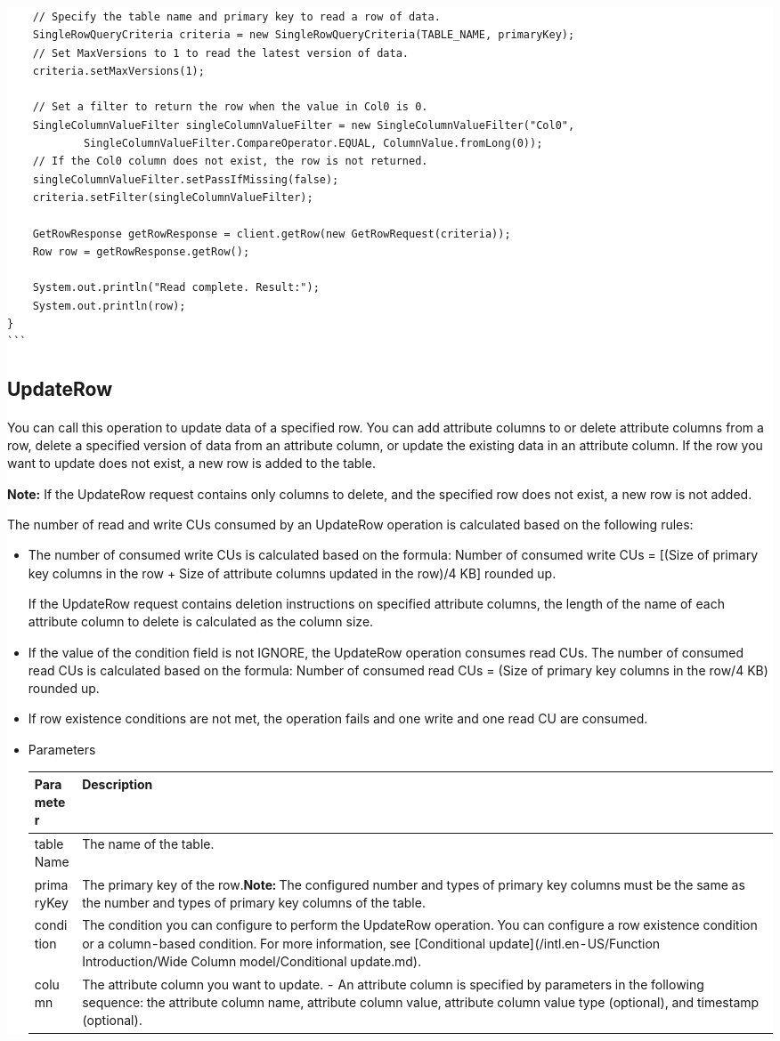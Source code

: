         // Specify the table name and primary key to read a row of data.
        SingleRowQueryCriteria criteria = new SingleRowQueryCriteria(TABLE_NAME, primaryKey);
        // Set MaxVersions to 1 to read the latest version of data.
        criteria.setMaxVersions(1);
    
        // Set a filter to return the row when the value in Col0 is 0.
        SingleColumnValueFilter singleColumnValueFilter = new SingleColumnValueFilter("Col0",
                SingleColumnValueFilter.CompareOperator.EQUAL, ColumnValue.fromLong(0));
        // If the Col0 column does not exist, the row is not returned.
        singleColumnValueFilter.setPassIfMissing(false);
        criteria.setFilter(singleColumnValueFilter);
    
        GetRowResponse getRowResponse = client.getRow(new GetRowRequest(criteria));
        Row row = getRowResponse.getRow();
    
        System.out.println("Read complete. Result:");
        System.out.println(row);
    }
    ```


## UpdateRow

You can call this operation to update data of a specified row. You can add attribute columns to or delete attribute columns from a row, delete a specified version of data from an attribute column, or update the existing data in an attribute column. If the row you want to update does not exist, a new row is added to the table.

**Note:** If the UpdateRow request contains only columns to delete, and the specified row does not exist, a new row is not added.

The number of read and write CUs consumed by an UpdateRow operation is calculated based on the following rules:

-   The number of consumed write CUs is calculated based on the formula: Number of consumed write CUs = \[\(Size of primary key columns in the row + Size of attribute columns updated in the row\)/4 KB\] rounded up.

    If the UpdateRow request contains deletion instructions on specified attribute columns, the length of the name of each attribute column to delete is calculated as the column size.

-   If the value of the condition field is not IGNORE, the UpdateRow operation consumes read CUs. The number of consumed read CUs is calculated based on the formula: Number of consumed read CUs = \(Size of primary key columns in the row/4 KB\) rounded up.
-   If row existence conditions are not met, the operation fails and one write and one read CU are consumed.

-   Parameters

    |Parameter|Description|
    |---------|-----------|
    |tableName|The name of the table.|
    |primaryKey|The primary key of the row.**Note:** The configured number and types of primary key columns must be the same as the number and types of primary key columns of the table. |
    |condition|The condition you can configure to perform the UpdateRow operation. You can configure a row existence condition or a column-based condition. For more information, see [Conditional update](/intl.en-US/Function Introduction/Wide Column model/Conditional update.md).|
    |column|The attribute column you want to update.    -   An attribute column is specified by parameters in the following sequence: the attribute column name, attribute column value, attribute column value type \(optional\), and timestamp \(optional\).
